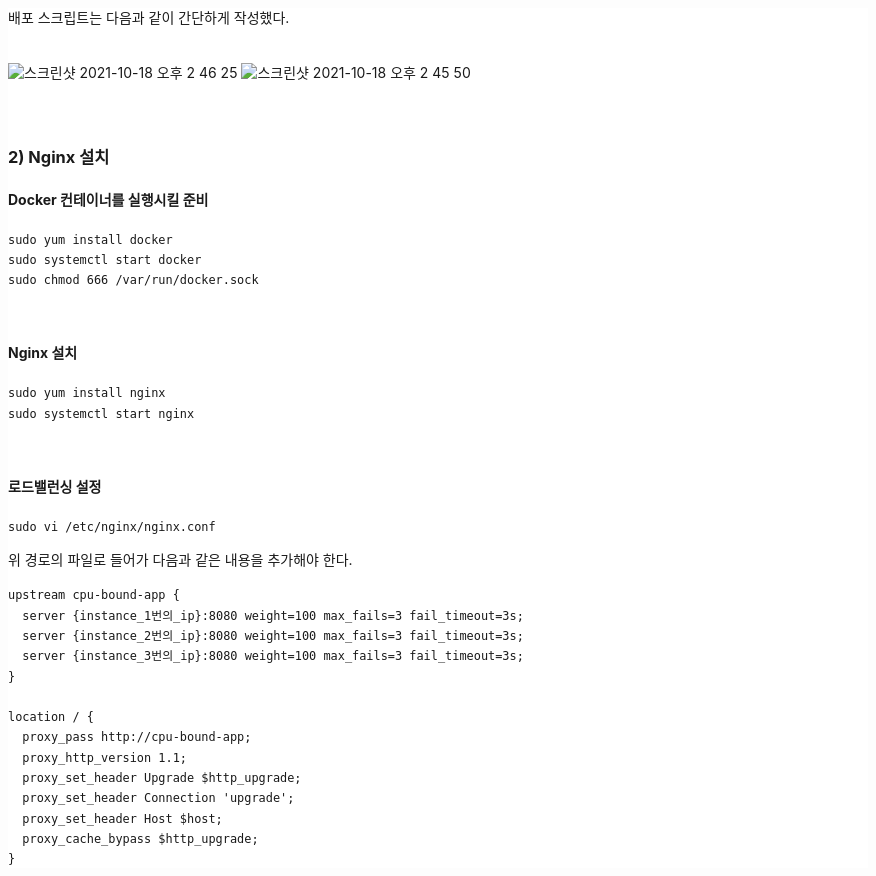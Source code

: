 배포 스크립트는 다음과 같이 간단하게 작성했다. 

<br />


<img width="982" alt="스크린샷 2021-10-18 오후 2 46 25" src="https://user-images.githubusercontent.com/33855307/137733391-914b6c0e-a07f-4cfe-aa74-05c190ae3a82.png">
<img width="979" alt="스크린샷 2021-10-18 오후 2 45 50" src="https://user-images.githubusercontent.com/33855307/137733399-06a45e91-f042-459c-8ce2-67e0ed7aa1d5.png">


<br />
<br />
<br />

### 2) Nginx 설치 

#### Docker 컨테이너를 실행시킬 준비

```shell
sudo yum install docker
sudo systemctl start docker
sudo chmod 666 /var/run/docker.sock
```


<br />


#### Nginx 설치

```shell
sudo yum install nginx
sudo systemctl start nginx
```

<br />

#### 로드밸런싱 설정

```shell
sudo vi /etc/nginx/nginx.conf
```

위 경로의 파일로 들어가 다음과 같은 내용을 추가해야 한다. 

```shell
upstream cpu-bound-app {
  server {instance_1번의_ip}:8080 weight=100 max_fails=3 fail_timeout=3s;
  server {instance_2번의_ip}:8080 weight=100 max_fails=3 fail_timeout=3s;
  server {instance_3번의_ip}:8080 weight=100 max_fails=3 fail_timeout=3s;
}

location / {
  proxy_pass http://cpu-bound-app;
  proxy_http_version 1.1;
  proxy_set_header Upgrade $http_upgrade;
  proxy_set_header Connection 'upgrade';
  proxy_set_header Host $host;
  proxy_cache_bypass $http_upgrade;
}
```
